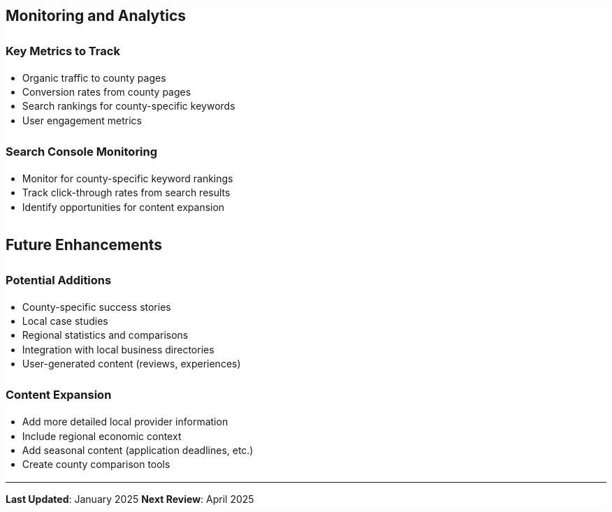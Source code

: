 ## Monitoring and Analytics

### Key Metrics to Track
- Organic traffic to county pages
- Conversion rates from county pages
- Search rankings for county-specific keywords
- User engagement metrics

### Search Console Monitoring
- Monitor for county-specific keyword rankings
- Track click-through rates from search results
- Identify opportunities for content expansion

## Future Enhancements

### Potential Additions
- County-specific success stories
- Local case studies
- Regional statistics and comparisons
- Integration with local business directories
- User-generated content (reviews, experiences)

### Content Expansion
- Add more detailed local provider information
- Include regional economic context
- Add seasonal content (application deadlines, etc.)
- Create county comparison tools

---

**Last Updated**: January 2025
**Next Review**: April 2025
